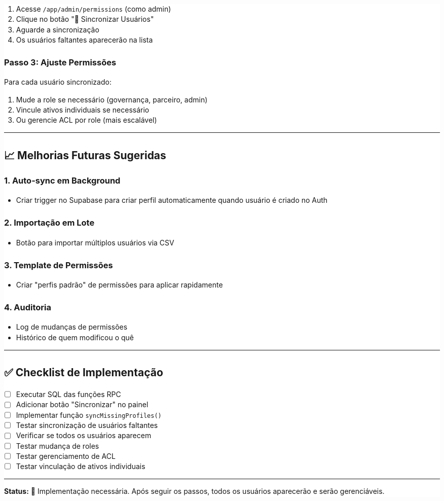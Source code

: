 1. Acesse `/app/admin/permissions` (como admin)
2. Clique no botão "🔄 Sincronizar Usuários"
3. Aguarde a sincronização
4. Os usuários faltantes aparecerão na lista

### **Passo 3: Ajuste Permissões**

Para cada usuário sincronizado:
1. Mude a role se necessário (governança, parceiro, admin)
2. Vincule ativos individuais se necessário
3. Ou gerencie ACL por role (mais escalável)

---

## 📈 **Melhorias Futuras Sugeridas**

### **1. Auto-sync em Background**
- Criar trigger no Supabase para criar perfil automaticamente quando usuário é criado no Auth

### **2. Importação em Lote**
- Botão para importar múltiplos usuários via CSV

### **3. Template de Permissões**
- Criar "perfis padrão" de permissões para aplicar rapidamente

### **4. Auditoria**
- Log de mudanças de permissões
- Histórico de quem modificou o quê

---

## ✅ **Checklist de Implementação**

- [ ] Executar SQL das funções RPC
- [ ] Adicionar botão "Sincronizar" no painel
- [ ] Implementar função `syncMissingProfiles()`
- [ ] Testar sincronização de usuários faltantes
- [ ] Verificar se todos os usuários aparecem
- [ ] Testar mudança de roles
- [ ] Testar gerenciamento de ACL
- [ ] Testar vinculação de ativos individuais

---

**Status:** 🔧 Implementação necessária. Após seguir os passos, todos os usuários aparecerão e serão gerenciáveis.

